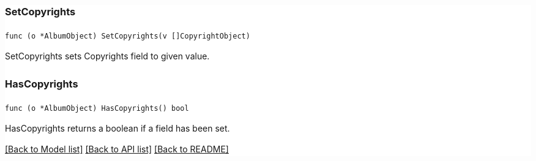 ### SetCopyrights

`func (o *AlbumObject) SetCopyrights(v []CopyrightObject)`

SetCopyrights sets Copyrights field to given value.

### HasCopyrights

`func (o *AlbumObject) HasCopyrights() bool`

HasCopyrights returns a boolean if a field has been set.


[[Back to Model list]](../README.md#documentation-for-models) [[Back to API list]](../README.md#documentation-for-api-endpoints) [[Back to README]](../README.md)


